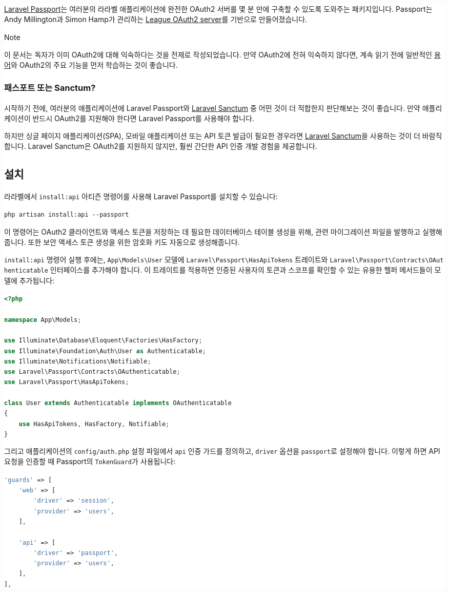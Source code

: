[Laravel Passport](https://github.com/laravel/passport)는 여러분의 라라벨 애플리케이션에 완전한 OAuth2 서버를 몇 분 만에 구축할 수 있도록 도와주는 패키지입니다. Passport는 Andy Millington과 Simon Hamp가 관리하는 [League OAuth2 server](https://github.com/thephpleague/oauth2-server)를 기반으로 만들어졌습니다.

> [!NOTE]
> 이 문서는 독자가 이미 OAuth2에 대해 익숙하다는 것을 전제로 작성되었습니다. 만약 OAuth2에 전혀 익숙하지 않다면, 계속 읽기 전에 일반적인 [용어](https://oauth2.thephpleague.com/terminology/)와 OAuth2의 주요 기능을 먼저 학습하는 것이 좋습니다.

<a name="passport-or-sanctum"></a>
### 패스포트 또는 Sanctum?

시작하기 전에, 여러분의 애플리케이션에 Laravel Passport와 [Laravel Sanctum](/docs/sanctum) 중 어떤 것이 더 적합한지 판단해보는 것이 좋습니다. 만약 애플리케이션이 반드시 OAuth2를 지원해야 한다면 Laravel Passport를 사용해야 합니다.

하지만 싱글 페이지 애플리케이션(SPA), 모바일 애플리케이션 또는 API 토큰 발급이 필요한 경우라면 [Laravel Sanctum](/docs/sanctum)을 사용하는 것이 더 바람직합니다. Laravel Sanctum은 OAuth2를 지원하지 않지만, 훨씬 간단한 API 인증 개발 경험을 제공합니다.

<a name="installation"></a>
## 설치

라라벨에서 `install:api` 아티즌 명령어를 사용해 Laravel Passport를 설치할 수 있습니다:

```shell
php artisan install:api --passport
```

이 명령어는 OAuth2 클라이언트와 액세스 토큰을 저장하는 데 필요한 데이터베이스 테이블 생성을 위해, 관련 마이그레이션 파일을 발행하고 실행해줍니다. 또한 보안 액세스 토큰 생성을 위한 암호화 키도 자동으로 생성해줍니다.

`install:api` 명령어 실행 후에는, `App\Models\User` 모델에 `Laravel\Passport\HasApiTokens` 트레이트와 `Laravel\Passport\Contracts\OAuthenticatable` 인터페이스를 추가해야 합니다. 이 트레이트를 적용하면 인증된 사용자의 토큰과 스코프를 확인할 수 있는 유용한 헬퍼 메서드들이 모델에 추가됩니다:

```php
<?php

namespace App\Models;

use Illuminate\Database\Eloquent\Factories\HasFactory;
use Illuminate\Foundation\Auth\User as Authenticatable;
use Illuminate\Notifications\Notifiable;
use Laravel\Passport\Contracts\OAuthenticatable;
use Laravel\Passport\HasApiTokens;

class User extends Authenticatable implements OAuthenticatable
{
    use HasApiTokens, HasFactory, Notifiable;
}
```

그리고 애플리케이션의 `config/auth.php` 설정 파일에서 `api` 인증 가드를 정의하고, `driver` 옵션을 `passport`로 설정해야 합니다. 이렇게 하면 API 요청을 인증할 때 Passport의 `TokenGuard`가 사용됩니다:

```php
'guards' => [
    'web' => [
        'driver' => 'session',
        'provider' => 'users',
    ],

    'api' => [
        'driver' => 'passport',
        'provider' => 'users',
    ],
],
```
